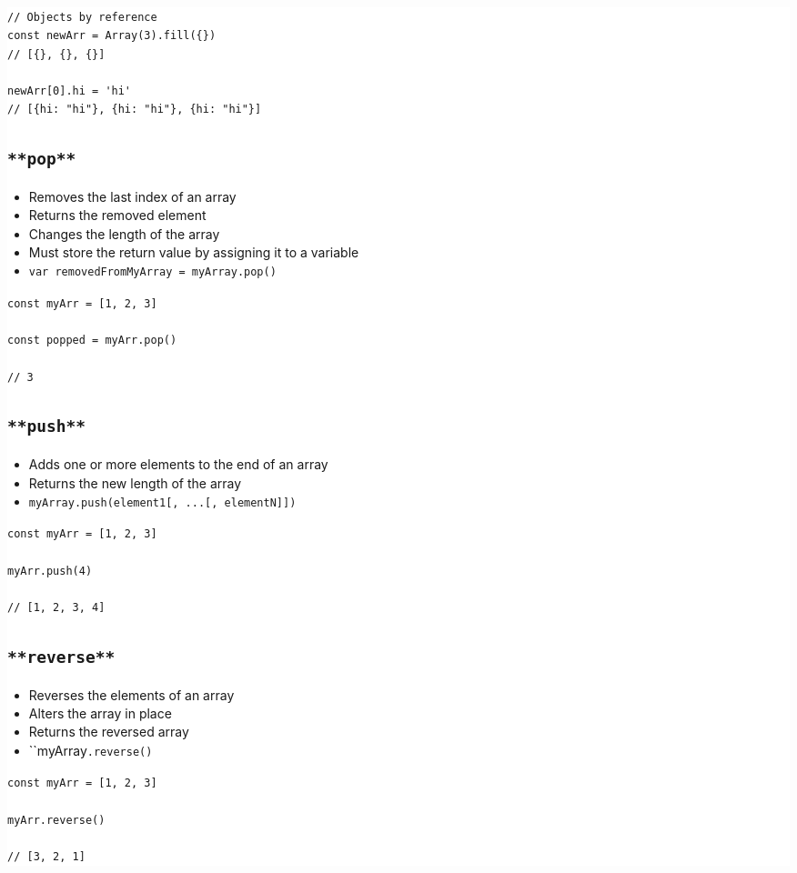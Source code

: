 ```
// Objects by reference
const newArr = Array(3).fill({})
// [{}, {}, {}]

newArr[0].hi = 'hi'
// [{hi: "hi"}, {hi: "hi"}, {hi: "hi"}]
```

## `**pop**`

- Removes the last index of an array
- Returns the removed element
- Changes the length of the array
- Must store the return value by assigning it to a variable
- `var removedFromMyArray = myArray.pop()`

```
const myArr = [1, 2, 3]

const popped = myArr.pop()

// 3
```

## `**push**`

- Adds one or more elements to the end of an array
- Returns the new length of the array
- `myArray.push(element1[, ...[, elementN]])`

```
const myArr = [1, 2, 3]

myArr.push(4)

// [1, 2, 3, 4]
```

## `**reverse**`

- Reverses the elements of an array
- Alters the array in place
- Returns the reversed array
- ``myArray`.reverse()`

```
const myArr = [1, 2, 3]

myArr.reverse()

// [3, 2, 1]
```
